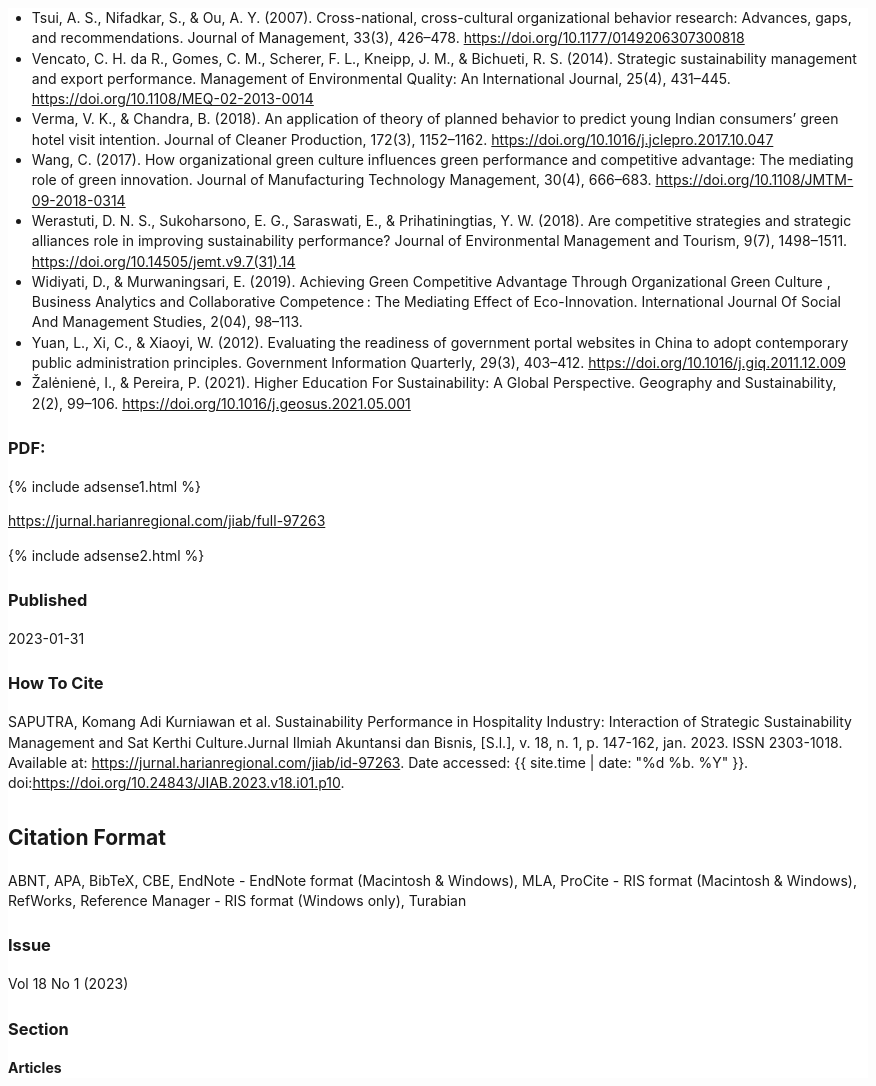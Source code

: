 - Tsui, A. S., Nifadkar, S., & Ou, A. Y. (2007). Cross-national, cross-cultural organizational behavior research: Advances, gaps, and recommendations. Journal of Management, 33(3), 426–478. https://doi.org/10.1177/0149206307300818
- Vencato, C. H. da R., Gomes, C. M., Scherer, F. L., Kneipp, J. M., & Bichueti, R. S. (2014). Strategic sustainability management and export performance. Management of Environmental Quality: An International Journal, 25(4), 431–445. https://doi.org/10.1108/MEQ-02-2013-0014
- Verma, V. K., & Chandra, B. (2018). An application of theory of planned behavior to predict young Indian consumers’ green hotel visit intention. Journal of Cleaner Production, 172(3), 1152–1162. https://doi.org/10.1016/j.jclepro.2017.10.047
- Wang, C. (2017). How organizational green culture influences green performance and competitive advantage: The mediating role of green innovation. Journal of Manufacturing Technology Management, 30(4), 666–683. https://doi.org/10.1108/JMTM-09-2018-0314
- Werastuti, D. N. S., Sukoharsono, E. G., Saraswati, E., & Prihatiningtias, Y. W. (2018). Are competitive strategies and strategic alliances role in improving sustainability performance? Journal of Environmental Management and Tourism, 9(7), 1498–1511. https://doi.org/10.14505/jemt.v9.7(31).14
- Widiyati, D., & Murwaningsari, E. (2019). Achieving Green Competitive Advantage Through Organizational Green Culture , Business Analytics and Collaborative Competence : The Mediating Effect of Eco-Innovation. International Journal Of Social And Management Studies, 2(04), 98–113.
- Yuan, L., Xi, C., & Xiaoyi, W. (2012). Evaluating the readiness of government portal websites in China to adopt contemporary public administration principles. Government Information Quarterly, 29(3), 403–412. https://doi.org/10.1016/j.giq.2011.12.009
- Žalėnienė, I., & Pereira, P. (2021). Higher Education For Sustainability: A Global Perspective. Geography and Sustainability, 2(2), 99–106. https://doi.org/10.1016/j.geosus.2021.05.001

### PDF:

{% include adsense1.html %}

<https://jurnal.harianregional.com/jiab/full-97263>

{% include adsense2.html %}

### Published
2023-01-31

### How To Cite
SAPUTRA, Komang Adi Kurniawan et al.  Sustainability Performance in Hospitality Industry: Interaction of Strategic Sustainability Management and Sat Kerthi Culture.Jurnal Ilmiah Akuntansi dan Bisnis, [S.l.], v. 18, n. 1, p. 147-162, jan. 2023. ISSN 2303-1018. Available at: <https://jurnal.harianregional.com/jiab/id-97263>. Date accessed: {{ site.time | date: "%d %b. %Y" }}. doi:https://doi.org/10.24843/JIAB.2023.v18.i01.p10.

## Citation Format
ABNT, APA, BibTeX, CBE, EndNote - EndNote format (Macintosh & Windows), MLA, ProCite - RIS format (Macintosh & Windows), RefWorks, Reference Manager - RIS format (Windows only), Turabian

### Issue
Vol 18 No 1 (2023)

### Section 
**Articles**
